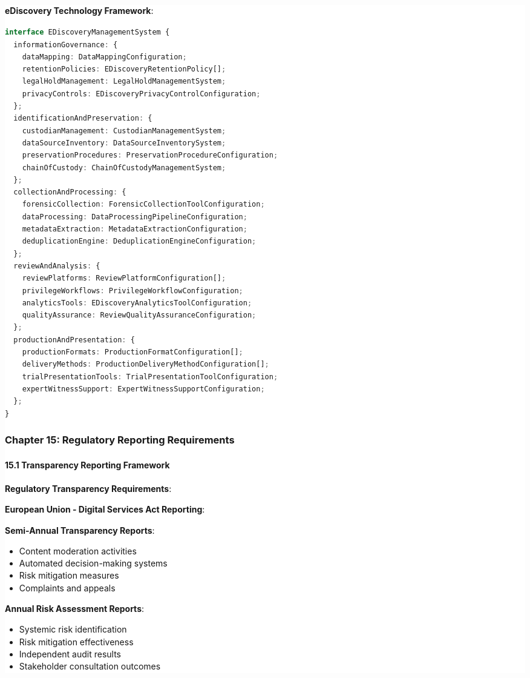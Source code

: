 **eDiscovery Technology Framework**:

```typescript
interface EDiscoveryManagementSystem {
  informationGovernance: {
    dataMapping: DataMappingConfiguration;
    retentionPolicies: EDiscoveryRetentionPolicy[];
    legalHoldManagement: LegalHoldManagementSystem;
    privacyControls: EDiscoveryPrivacyControlConfiguration;
  };
  identificationAndPreservation: {
    custodianManagement: CustodianManagementSystem;
    dataSourceInventory: DataSourceInventorySystem;
    preservationProcedures: PreservationProcedureConfiguration;
    chainOfCustody: ChainOfCustodyManagementSystem;
  };
  collectionAndProcessing: {
    forensicCollection: ForensicCollectionToolConfiguration;
    dataProcessing: DataProcessingPipelineConfiguration;
    metadataExtraction: MetadataExtractionConfiguration;
    deduplicationEngine: DeduplicationEngineConfiguration;
  };
  reviewAndAnalysis: {
    reviewPlatforms: ReviewPlatformConfiguration[];
    privilegeWorkflows: PrivilegeWorkflowConfiguration;
    analyticsTools: EDiscoveryAnalyticsToolConfiguration;
    qualityAssurance: ReviewQualityAssuranceConfiguration;
  };
  productionAndPresentation: {
    productionFormats: ProductionFormatConfiguration[];
    deliveryMethods: ProductionDeliveryMethodConfiguration[];
    trialPresentationTools: TrialPresentationToolConfiguration;
    expertWitnessSupport: ExpertWitnessSupportConfiguration;
  };
}
```

### Chapter 15: Regulatory Reporting Requirements

#### 15.1 Transparency Reporting Framework

**Regulatory Transparency Requirements**:

**European Union - Digital Services Act Reporting**:

**Semi-Annual Transparency Reports**:
- Content moderation activities
- Automated decision-making systems
- Risk mitigation measures
- Complaints and appeals

**Annual Risk Assessment Reports**:
- Systemic risk identification
- Risk mitigation effectiveness
- Independent audit results
- Stakeholder consultation outcomes
